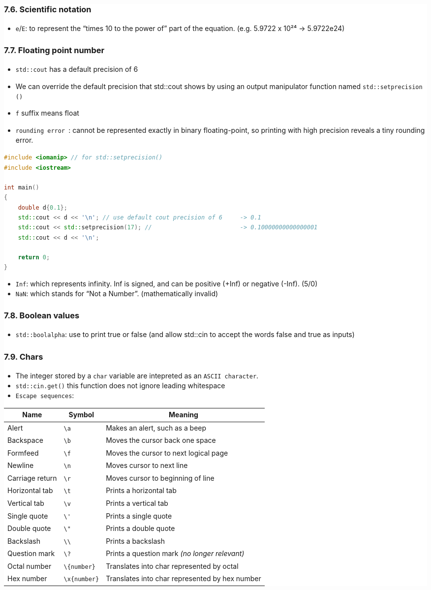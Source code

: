 ### 7.6. Scientific notation 
- `e`/`E`:  to represent the “times 10 to the power of” part of the equation. (e.g. 5.9722 x 10²⁴ -> 5.9722e24)

### 7.7. Floating point number 
- `std::cout` has a default precision of 6
- We can override the default precision that std::cout shows by using an output manipulator function named `std::setprecision()`
  
- `f` suffix means float
- `rounding error `: cannot be represented exactly in binary floating-point, so printing with high precision reveals a tiny rounding error.
```cpp
#include <iomanip> // for std::setprecision()
#include <iostream>

int main()
{
    double d{0.1};
    std::cout << d << '\n'; // use default cout precision of 6     -> 0.1
    std::cout << std::setprecision(17); //                         -> 0.10000000000000001
    std::cout << d << '\n';

    return 0;
}
```

- `Inf`: which represents infinity. Inf is signed, and can be positive (+Inf) or negative (-Inf). (5/0)
- `NaN`: which stands for “Not a Number”. (mathematically invalid)

### 7.8. Boolean values 
- `std::boolalpha`: use to print true or false (and allow std::cin to accept the words false and true as inputs)

### 7.9. Chars 
- The integer stored by a `char` variable are intepreted as an `ASCII character`.
- `std::cin.get()` this function does not ignore leading whitespace
- `Escape sequences`:
  
| Name            | Symbol       | Meaning                                        |
| --------------- | ------------ | ---------------------------------------------- |
| Alert           | `\a`         | Makes an alert, such as a beep                 |
| Backspace       | `\b`         | Moves the cursor back one space                |
| Formfeed        | `\f`         | Moves the cursor to next logical page          |
| Newline         | `\n`         | Moves cursor to next line                      |
| Carriage return | `\r`         | Moves cursor to beginning of line              |
| Horizontal tab  | `\t`         | Prints a horizontal tab                        |
| Vertical tab    | `\v`         | Prints a vertical tab                          |
| Single quote    | `\'`         | Prints a single quote                          |
| Double quote    | `\"`         | Prints a double quote                          |
| Backslash       | `\\`         | Prints a backslash                             |
| Question mark   | `\?`         | Prints a question mark *(no longer relevant)*  |
| Octal number    | `\{number}`  | Translates into char represented by octal      |
| Hex number      | `\x{number}` | Translates into char represented by hex number |